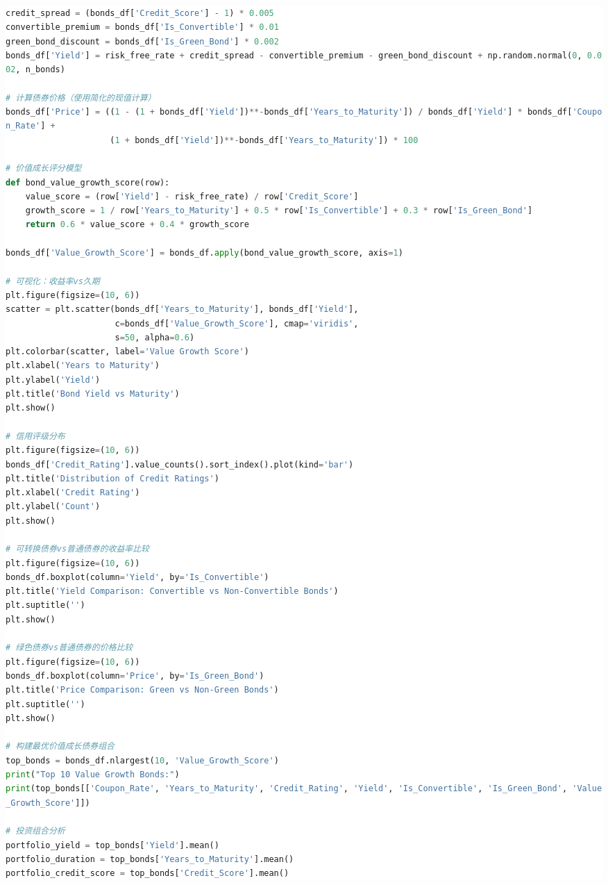 ```python
credit_spread = (bonds_df['Credit_Score'] - 1) * 0.005
convertible_premium = bonds_df['Is_Convertible'] * 0.01
green_bond_discount = bonds_df['Is_Green_Bond'] * 0.002
bonds_df['Yield'] = risk_free_rate + credit_spread - convertible_premium - green_bond_discount + np.random.normal(0, 0.002, n_bonds)

# 计算债券价格（使用简化的现值计算）
bonds_df['Price'] = ((1 - (1 + bonds_df['Yield'])**-bonds_df['Years_to_Maturity']) / bonds_df['Yield'] * bonds_df['Coupon_Rate'] + 
                     (1 + bonds_df['Yield'])**-bonds_df['Years_to_Maturity']) * 100

# 价值成长评分模型
def bond_value_growth_score(row):
    value_score = (row['Yield'] - risk_free_rate) / row['Credit_Score']
    growth_score = 1 / row['Years_to_Maturity'] + 0.5 * row['Is_Convertible'] + 0.3 * row['Is_Green_Bond']
    return 0.6 * value_score + 0.4 * growth_score

bonds_df['Value_Growth_Score'] = bonds_df.apply(bond_value_growth_score, axis=1)

# 可视化：收益率vs久期
plt.figure(figsize=(10, 6))
scatter = plt.scatter(bonds_df['Years_to_Maturity'], bonds_df['Yield'], 
                      c=bonds_df['Value_Growth_Score'], cmap='viridis', 
                      s=50, alpha=0.6)
plt.colorbar(scatter, label='Value Growth Score')
plt.xlabel('Years to Maturity')
plt.ylabel('Yield')
plt.title('Bond Yield vs Maturity')
plt.show()

# 信用评级分布
plt.figure(figsize=(10, 6))
bonds_df['Credit_Rating'].value_counts().sort_index().plot(kind='bar')
plt.title('Distribution of Credit Ratings')
plt.xlabel('Credit Rating')
plt.ylabel('Count')
plt.show()

# 可转换债券vs普通债券的收益率比较
plt.figure(figsize=(10, 6))
bonds_df.boxplot(column='Yield', by='Is_Convertible')
plt.title('Yield Comparison: Convertible vs Non-Convertible Bonds')
plt.suptitle('')
plt.show()

# 绿色债券vs普通债券的价格比较
plt.figure(figsize=(10, 6))
bonds_df.boxplot(column='Price', by='Is_Green_Bond')
plt.title('Price Comparison: Green vs Non-Green Bonds')
plt.suptitle('')
plt.show()

# 构建最优价值成长债券组合
top_bonds = bonds_df.nlargest(10, 'Value_Growth_Score')
print("Top 10 Value Growth Bonds:")
print(top_bonds[['Coupon_Rate', 'Years_to_Maturity', 'Credit_Rating', 'Yield', 'Is_Convertible', 'Is_Green_Bond', 'Value_Growth_Score']])

# 投资组合分析
portfolio_yield = top_bonds['Yield'].mean()
portfolio_duration = top_bonds['Years_to_Maturity'].mean()
portfolio_credit_score = top_bonds['Credit_Score'].mean()
```